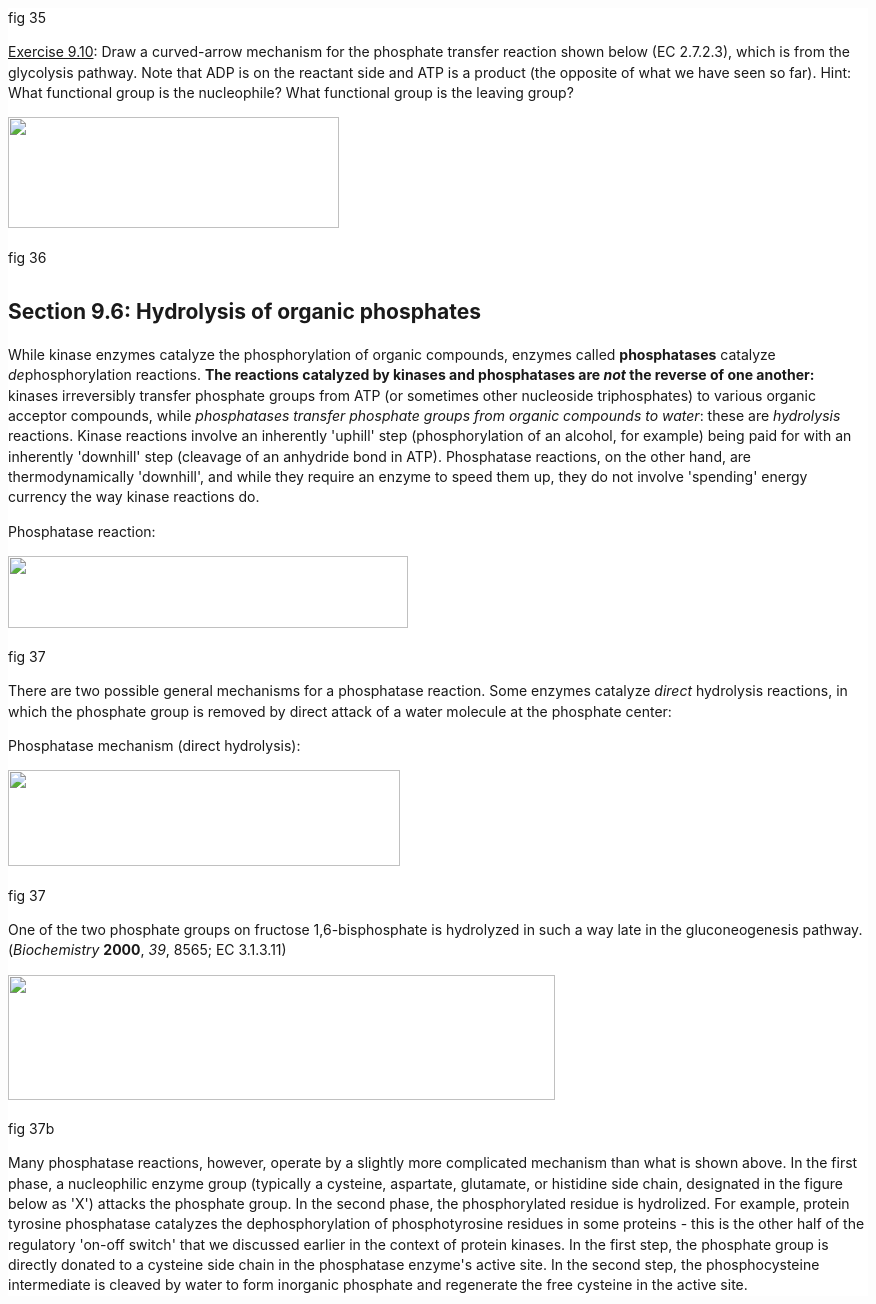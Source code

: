 fig 35

<u>Exercise 9.10</u>: Draw a curved-arrow mechanism for the phosphate
transfer reaction shown below (EC 2.7.2.3), which is from the glycolysis
pathway. Note that ADP is on the reactant side and ATP is a product (the
opposite of what we have seen so far). Hint: What functional group is
the nucleophile? What functional group is the leaving group?

<img src="media/image53.emf" style="width:3.44444in;height:1.15764in" />

fig 36

## Section 9.6: Hydrolysis of organic phosphates

While kinase enzymes catalyze the phosphorylation of organic compounds,
enzymes called **phosphatases** catalyze *de*phosphorylation reactions.
**The reactions catalyzed by kinases and phosphatases are *not* the
reverse of one another:** kinases irreversibly transfer phosphate groups
from ATP (or sometimes other nucleoside triphosphates) to various
organic acceptor compounds, while *phosphatases transfer phosphate
groups from organic compounds to water*: these are *hydrolysis*
reactions. Kinase reactions involve an inherently 'uphill' step
(phosphorylation of an alcohol, for example) being paid for with an
inherently 'downhill' step (cleavage of an anhydride bond in ATP).
Phosphatase reactions, on the other hand, are thermodynamically
'downhill', and while they require an enzyme to speed them up, they do
not involve 'spending' energy currency the way kinase reactions do.

Phosphatase reaction:

<img src="media/image54.emf" style="width:4.16667in;height:0.75in" />

fig 37

There are two possible general mechanisms for a phosphatase reaction.
Some enzymes catalyze *direct* hydrolysis reactions, in which the
phosphate group is removed by direct attack of a water molecule at the
phosphate center:

Phosphatase mechanism (direct hydrolysis):

<img src="media/image55.emf" style="width:4.08333in;height:1in" />

fig 37

One of the two phosphate groups on fructose 1,6-bisphosphate is
hydrolyzed in such a way late in the gluconeogenesis pathway.
(*Biochemistry* **2000**, *39*, 8565; EC 3.1.3.11)

<img src="media/image56.emf" style="width:5.69444in;height:1.30556in" />

fig 37b

Many phosphatase reactions, however, operate by a slightly more
complicated mechanism than what is shown above. In the first phase, a
nucleophilic enzyme group (typically a cysteine, aspartate, glutamate,
or histidine side chain, designated in the figure below as 'X') attacks
the phosphate group. In the second phase, the phosphorylated residue is
hydrolized. For example, protein tyrosine phosphatase catalyzes the
dephosphorylation of phosphotyrosine residues in some proteins - this is
the other half of the regulatory 'on-off switch' that we discussed
earlier in the context of protein kinases. In the first step, the
phosphate group is directly donated to a cysteine side chain in the
phosphatase enzyme's active site. In the second step, the
phosphocysteine intermediate is cleaved by water to form inorganic
phosphate and regenerate the free cysteine in the active site.
